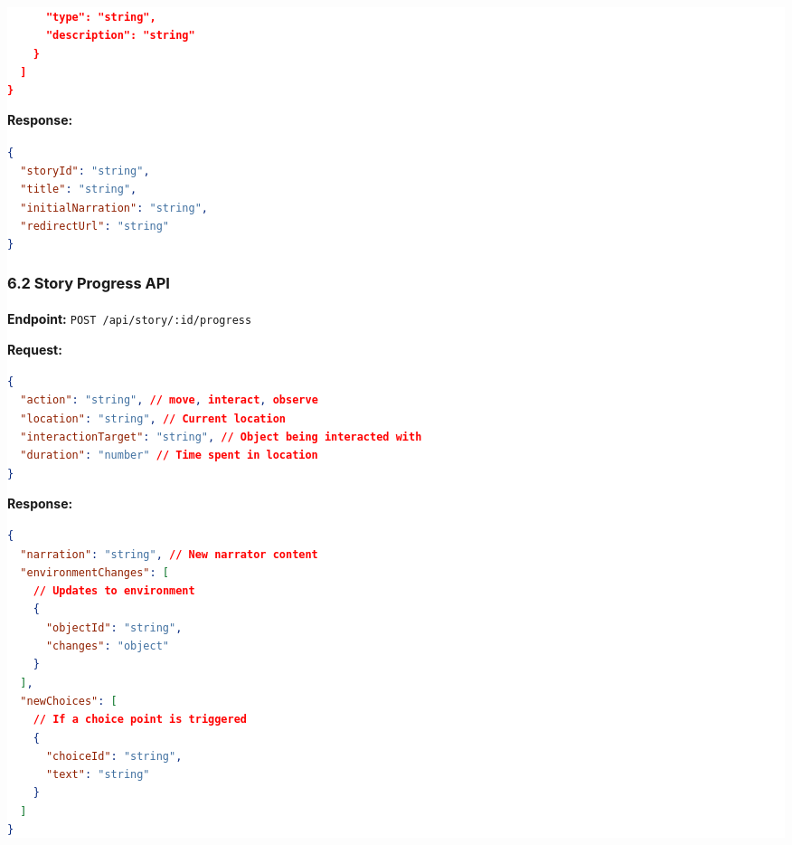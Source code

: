 ```json
      "type": "string",
      "description": "string"
    }
  ]
}
```

**Response:**

```json
{
  "storyId": "string",
  "title": "string",
  "initialNarration": "string",
  "redirectUrl": "string"
}
```

### 6.2 Story Progress API

**Endpoint:** `POST /api/story/:id/progress`

**Request:**

```json
{
  "action": "string", // move, interact, observe
  "location": "string", // Current location
  "interactionTarget": "string", // Object being interacted with
  "duration": "number" // Time spent in location
}
```

**Response:**

```json
{
  "narration": "string", // New narrator content
  "environmentChanges": [
    // Updates to environment
    {
      "objectId": "string",
      "changes": "object"
    }
  ],
  "newChoices": [
    // If a choice point is triggered
    {
      "choiceId": "string",
      "text": "string"
    }
  ]
}
```
